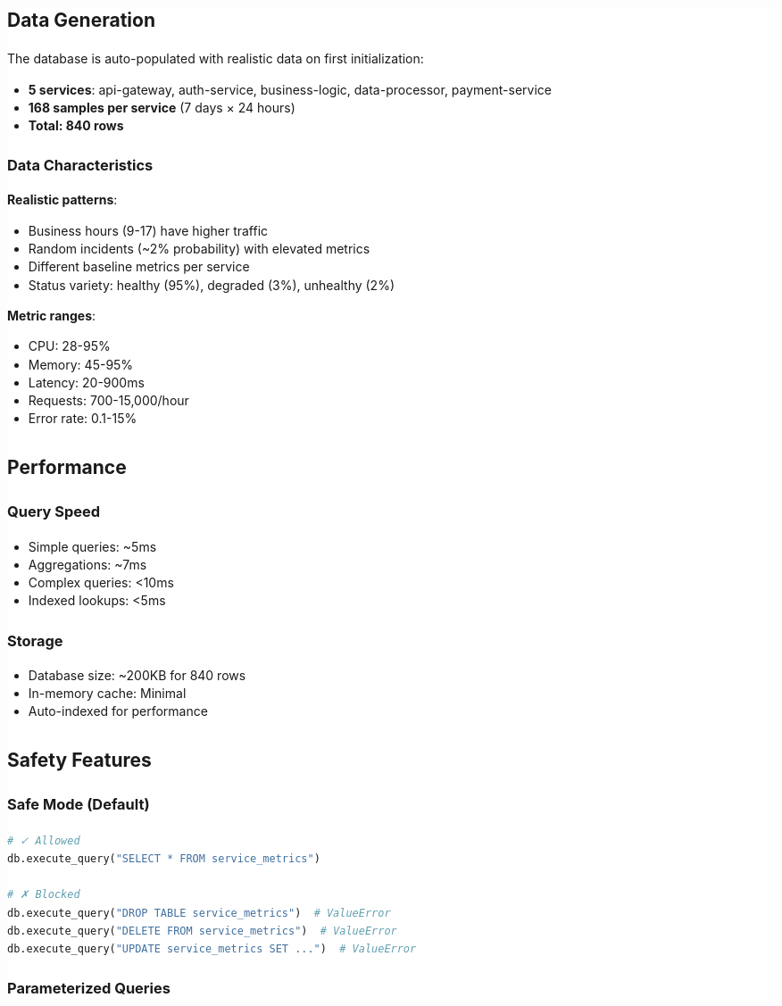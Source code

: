 ## Data Generation

The database is auto-populated with realistic data on first initialization:

- **5 services**: api-gateway, auth-service, business-logic, data-processor, payment-service
- **168 samples per service** (7 days × 24 hours)
- **Total: 840 rows**

### Data Characteristics

**Realistic patterns**:
- Business hours (9-17) have higher traffic
- Random incidents (~2% probability) with elevated metrics
- Different baseline metrics per service
- Status variety: healthy (95%), degraded (3%), unhealthy (2%)

**Metric ranges**:
- CPU: 28-95%
- Memory: 45-95%
- Latency: 20-900ms
- Requests: 700-15,000/hour
- Error rate: 0.1-15%

## Performance

### Query Speed
- Simple queries: ~5ms
- Aggregations: ~7ms
- Complex queries: <10ms
- Indexed lookups: <5ms

### Storage
- Database size: ~200KB for 840 rows
- In-memory cache: Minimal
- Auto-indexed for performance

## Safety Features

### Safe Mode (Default)

```python
# ✓ Allowed
db.execute_query("SELECT * FROM service_metrics")

# ✗ Blocked
db.execute_query("DROP TABLE service_metrics")  # ValueError
db.execute_query("DELETE FROM service_metrics")  # ValueError
db.execute_query("UPDATE service_metrics SET ...")  # ValueError
```

### Parameterized Queries
